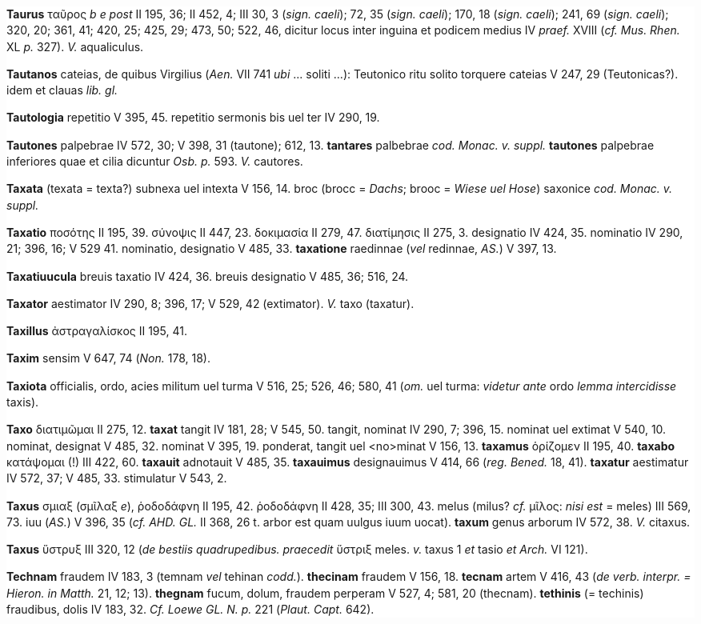 **Taurus** ταῦρος *b e post* II 195, 36; II 452, 4; III 30, 3 (*sign.*
*caeli*); 72, 35 (*sign. caeli*); 170, 18 (*sign. caeli*); 241, 69
(*sign. caeli*); 320, 20; 361, 41; 420, 25; 425, 29; 473, 50; 522, 46,
dicitur locus inter inguina et podicem medius IV *praef.* XVIII (*cf.*
*Mus. Rhen.* XL *p.* 327). *V.* aqualiculus.

**Tautanos** cateias, de quibus Virgilius (*Aen.* VII 741 *ubi* ...
soliti ...): Teutonico ritu solito torquere cateias V 247, 29
(Teutonicas?). idem et clauas *lib. gl.*

**Tautologia** repetitio V 395, 45. repetitio sermonis bis uel ter IV
290, 19.

**Tautones** palpebrae IV 572, 30; V 398, 31 (tautone); 612, 13.
**tantares** palbebrae *cod. Monac. v. suppl.* **tautones** palpebrae
inferiores quae et cilia dicuntur *Osb. p.* 593. *V.* cautores.

**Taxata** (texata = texta?) subnexa uel intexta V 156, 14. broc (brocc
= *Dachs*; brooc = *Wiese uel Hose*) saxonice *cod. Monac. v. suppl.*

**Taxatio** ποσότης II 195, 39. σύνοψις II 447, 23. δοκιμασία II 279,
47. διατίμησις II 275, 3. designatio IV 424, 35. nominatio IV 290, 21;
396, 16; V 529 41. nominatio, designatio V 485, 33. **taxatione**
raedinnae (*vel* redinnae, *AS.*) V 397, 13.

**Taxatiuucula** breuis taxatio IV 424, 36. breuis designatio V 485, 36;
516, 24.

**Taxator** aestimator IV 290, 8; 396, 17; V 529, 42 (extimator). *V.*
taxo (taxatur).

**Taxillus** ἀστραγαλίσκος II 195, 41.

**Taxim** sensim V 647, 74 (*Non.* 178, 18).

**Taxiota** officialis, ordo, acies militum uel turma V 516, 25; 526,
46; 580, 41 (*om.* uel turma: *videtur ante* ordo *lemma intercidisse*
taxis).

**Taxo** διατιμῶμαι II 275, 12. **taxat** tangit IV 181, 28; V 545, 50.
tangit, nominat IV 290, 7; 396, 15. nominat uel extimat V 540, 10.
nominat, designat V 485, 32. nominat V 395, 19. ponderat, tangit uel
\<no\>minat V 156, 13. **taxamus** ὁρίζομεν II 195, 40. **ta­xabo**
κατάψομαι (!) III 422, 60. **taxauit** adnotauit V 485, 35.
**taxauimus** designauimus V 414, 66 (*reg. Bened.* 18, 41).
**taxatur** aestimatur IV 572, 37; V 485, 33. stimulatur V 543, 2.

**Taxus** σμιαξ (σμῖλαξ *e*), ῥοδοδάφνη II 195, 42. ῥοδοδάφνη II 428,
35; III 300, 43. melus (milus? *cf.* μῖλος: *nisi est* = meles) III 569,
73. iuu (*AS.*) V 396, 35 (*cf. AHD. GL.* II 368, 26 t. arbor est quam
uulgus iuum uocat). **taxum** genus arborum IV 572, 38. *V.* citaxus.

**Taxus** ὕστρυξ III 320, 12 (*de bestiis quadrupedibus. praecedit*
ὕστριξ meles. *v.* taxus 1 *et* tasio *et Arch.* VI 121).

**Technam** fraudem IV 183, 3 (temnam *vel* tehinan *codd.*).
**thecinam** fraudem V 156, 18. **tecnam** artem V 416, 43 (*de verb.
interpr. = Hieron. in Matth.* 21, 12; 13). **thegnam** fucum, dolum,
fraudem perperam V 527, 4; 581, 20 (thecnam). **tethinis** (= techinis)
fraudibus, dolis IV 183, 32. *Cf. Loewe GL. N. p.* 221 (*Plaut. Capt.*
642).
